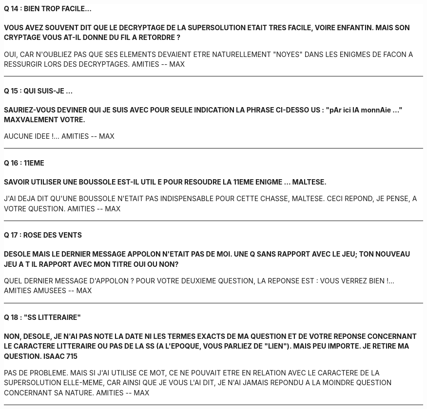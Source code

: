 
#### Q 14 : BIEN TROP FACILE...

**VOUS AVEZ SOUVENT DIT QUE LE DECRYPTAGE  DE LA
SUPERSOLUTION ETAIT TRES FACILE, VOIRE ENFANTIN. MAIS SON CRYPTAGE VOUS
AT-IL DONNE DU FIL A RETORDRE ?**

OUI, CAR N'OUBLIEZ PAS QUE SES ELEMENTS DEVAIENT ETRE
NATURELLEMENT "NOYES" DANS LES ENIGMES DE FACON A RESSURGIR LORS DES
DECRYPTAGES. AMITIES -- MAX

---

#### Q 15 : QUI SUIS-JE ...

**SAURIEZ-VOUS DEVINER QUI JE SUIS AVEC    POUR SEULE
INDICATION LA PHRASE CI-DESSO US :  "pAr ici lA monnAie ..."
MAXVALEMENT VOTRE.**

AUCUNE IDEE !... AMITIES -- MAX

---

#### Q 16 : 11EME

**SAVOIR UTILISER UNE BOUSSOLE EST-IL UTIL E POUR RESOUDRE LA 11EME ENIGME ...  MALTESE.**

J'AI DEJA DIT QU'UNE BOUSSOLE N'ETAIT PAS
INDISPENSABLE POUR CETTE CHASSE, MALTESE. CECI REPOND, JE PENSE, A VOTRE
 QUESTION. AMITIES -- MAX

---

#### Q 17 : ROSE DES VENTS

**DESOLE MAIS LE DERNIER MESSAGE APPOLON N'ETAIT PAS DE
MOI. UNE Q SANS RAPPORT AVEC LE JEU; TON  NOUVEAU JEU A T IL RAPPORT
AVEC MON TITRE OUI OU NON?**

QUEL DERNIER MESSAGE D'APPOLON ?  POUR VOTRE DEUXIEME QUESTION, LA REPONSE EST : VOUS VERREZ BIEN !... AMITIES AMUSEES -- MAX

---

#### Q 18 : "SS LITTERAIRE"

**NON, DESOLE, JE N'AI PAS NOTE LA DATE NI LES TERMES
EXACTS DE MA QUESTION ET DE  VOTRE REPONSE CONCERNANT LE CARACTERE
LITTERAIRE OU PAS DE LA SS (A L'EPOQUE, VOUS PARLIEZ DE "LIEN"). MAIS
PEU IMPORTE. JE RETIRE MA QUESTION. ISAAC 715**

PAS DE PROBLEME. MAIS SI J'AI UTILISE CE MOT, CE NE
POUVAIT ETRE EN RELATION AVEC LE CARACTERE DE LA SUPERSOLUTION
ELLE-MEME, CAR AINSI QUE JE VOUS L'AI DIT, JE N'AI JAMAIS REPONDU A LA
MOINDRE QUESTION CONCERNANT SA NATURE. AMITIES -- MAX

---
